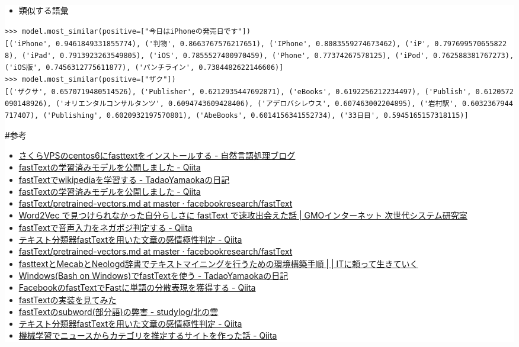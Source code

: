 - 類似する語彙

```
>>> model.most_similar(positive=["今日はiPhoneの発売日です"])
[('iPhone', 0.9461849331855774), ('判物', 0.8663767576217651), ('IPhone', 0.8083559274673462), ('iP', 0.7976995706558228), ('iPad', 0.7913923263549805), ('iOS', 0.7855527400970459), ('Phone', 0.77374267578125), ('iPod', 0.762588381767273), ('iOS版', 0.7456312775611877), ('パンチライン', 0.7384482622146606)]
>>> model.most_similar(positive=["ザク"])
[('ザクサ', 0.6570719480514526), ('Publisher', 0.6212935447692871), ('eBooks', 0.6192256212234497), ('Publish', 0.6120572090148926), ('オリエンタルコンサルタンツ', 0.6094743609428406), ('アデロバシレウス', 0.607463002204895), ('岩村駅', 0.6032367944717407), ('Publishing', 0.6020932197570801), ('AbeBooks', 0.6014156341552734), ('33日目', 0.5945165157318115)]
```



#参考

- [さくらVPSのcentos6にfasttextをインストールする - 自然言語処理ブログ](http://hashtake.hatenablog.com/entry/2016/09/20/142932 "さくらVPSのcentos6にfasttextをインストールする - 自然言語処理ブログ")
- [fastTextの学習済みモデルを公開しました - Qiita](http://qiita.com/Hironsan/items/513b9f93752ecee9e670 "fastTextの学習済みモデルを公開しました - Qiita")
- [fastTextでwikipediaを学習する - TadaoYamaokaの日記](http://tadaoyamaoka.hatenablog.com/entry/2017/04/30/225642 "fastTextでwikipediaを学習する - TadaoYamaokaの日記")
- [fastTextの学習済みモデルを公開しました - Qiita](http://qiita.com/Hironsan/items/513b9f93752ecee9e670 "fastTextの学習済みモデルを公開しました - Qiita")
- [fastText/pretrained-vectors.md at master · facebookresearch/fastText](https://github.com/facebookresearch/fastText/blob/master/pretrained-vectors.md "fastText/pretrained-vectors.md at master · facebookresearch/fastText")
- [Word2Vec で見つけられなかった自分らしさに fastText で速攻出会えた話 | GMOインターネット 次世代システム研究室](http://recruit.gmo.jp/engineer/jisedai/blog/word2vec-fasttext-me/ "Word2Vec で見つけられなかった自分らしさに fastText で速攻出会えた話 | GMOインターネット 次世代システム研究室")
- [fastTextで音声入力をネガポジ判定する - Qiita](http://qiita.com/PonDad/items/48d4e425fbf507cb2b8f "fastTextで音声入力をネガポジ判定する - Qiita")
- [テキスト分類器fastTextを用いた文章の感情極性判定 - Qiita](http://qiita.com/takumi_TKHS/items/d5131e08f0b4e36eed13 "テキスト分類器fastTextを用いた文章の感情極性判定 - Qiita")
- [fastText/pretrained-vectors.md at master · facebookresearch/fastText](https://github.com/facebookresearch/fastText/blob/master/pretrained-vectors.md "fastText/pretrained-vectors.md at master · facebookresearch/fastText")
- [fasttextとMecabとNeologd辞書でテキストマイニングを行うための環境構築手順 | | ITに頼って生きていく](https://boomin.yokohama/archives/619 "fasttextとMecabとNeologd辞書でテキストマイニングを行うための環境構築手順 | | ITに頼って生きていく")
- [Windows(Bash on Windows)でfastTextを使う - TadaoYamaokaの日記](http://tadaoyamaoka.hatenablog.com/entry/2017/04/19/000832 "Windows(Bash on Windows)でfastTextを使う - TadaoYamaokaの日記")
- [FacebookのfastTextでFastに単語の分散表現を獲得する - Qiita](http://qiita.com/icoxfog417/items/42a95b279c0b7ad26589 "FacebookのfastTextでFastに単語の分散表現を獲得する - Qiita")
- [fastTextの実装を見てみた](https://www.slideshare.net/shirakiya/fasttext-71760059 "fastTextの実装を見てみた")
- [fastTextのsubword(部分語)の弊害 - studylog/北の雲](http://studylog.hateblo.jp/entry/2016/09/20/103724 "fastTextのsubword(部分語)の弊害 - studylog/北の雲")
- [テキスト分類器fastTextを用いた文章の感情極性判定 - Qiita](http://qiita.com/takumi_TKHS/items/d5131e08f0b4e36eed13 "テキスト分類器fastTextを用いた文章の感情極性判定 - Qiita")
- [機械学習でニュースからカテゴリを推定するサイトを作った話 - Qiita](http://qiita.com/thr3a/items/7c3d660960d6d3dc4006 "機械学習でニュースからカテゴリを推定するサイトを作った話 - Qiita")

